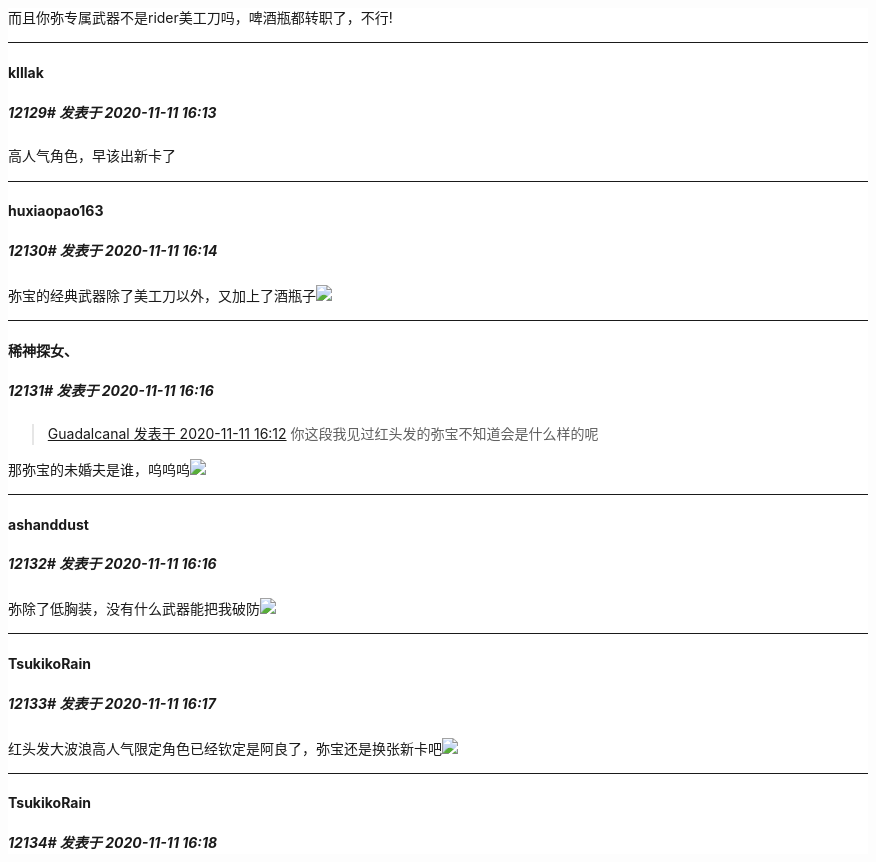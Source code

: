 
而且你弥专属武器不是rider美工刀吗，啤酒瓶都转职了，不行!


-----

####  klllak  
##### 12129#       发表于 2020-11-11 16:13


高人气角色，早该出新卡了


-----

####  huxiaopao163  
##### 12130#       发表于 2020-11-11 16:14


弥宝的经典武器除了美工刀以外，又加上了酒瓶子<img src="https://static.saraba1st.com/image/smiley/face2017/067.png" referrerpolicy="no-referrer">


-----

####  稀神探女、  
##### 12131#       发表于 2020-11-11 16:16


<blockquote><a href="httphttps://bbs.saraba1st.com/2b/forum.php?mod=redirect&amp;goto=findpost&amp;pid=49360222&amp;ptid=1969041" target="_blank">Guadalcanal 发表于 2020-11-11 16:12</a>
你这段我见过红头发的弥宝不知道会是什么样的呢</blockquote>
那弥宝的未婚夫是谁，呜呜呜<img src="https://static.saraba1st.com/image/smiley/face2017/138.png" referrerpolicy="no-referrer">


-----

####  ashanddust  
##### 12132#       发表于 2020-11-11 16:16


弥除了低胸装，没有什么武器能把我破防<img src="https://static.saraba1st.com/image/smiley/face2017/077.png" referrerpolicy="no-referrer">


-----

####  TsukikoRain  
##### 12133#       发表于 2020-11-11 16:17


红头发大波浪高人气限定角色已经钦定是阿良了，弥宝还是换张新卡吧<img src="https://static.saraba1st.com/image/smiley/face2017/067.png" referrerpolicy="no-referrer">


-----

####  TsukikoRain  
##### 12134#       发表于 2020-11-11 16:18
